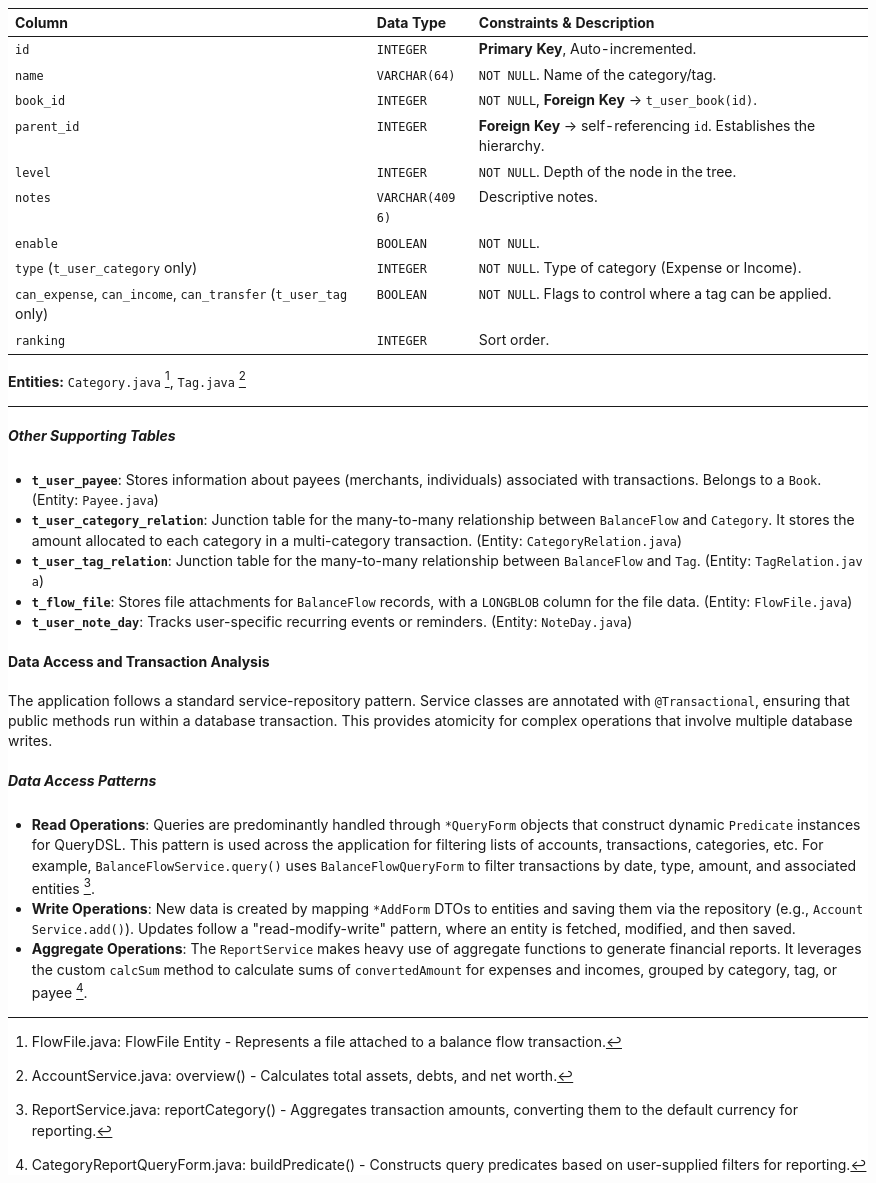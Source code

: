 | Column | Data Type | Constraints & Description |
| :--- | :--- | :--- |
| `id` | `INTEGER` | **Primary Key**, Auto-incremented. |
| `name` | `VARCHAR(64)` | `NOT NULL`. Name of the category/tag. |
| `book_id` | `INTEGER` | `NOT NULL`, **Foreign Key** -> `t_user_book(id)`. |
| `parent_id` | `INTEGER` | **Foreign Key** -> self-referencing `id`. Establishes the hierarchy. |
| `level` | `INTEGER` | `NOT NULL`. Depth of the node in the tree. |
| `notes` | `VARCHAR(4096)` | Descriptive notes. |
| `enable` | `BOOLEAN` | `NOT NULL`. |
| `type` (`t_user_category` only) | `INTEGER` | `NOT NULL`. Type of category (Expense or Income). |
| `can_expense`, `can_income`, `can_transfer` (`t_user_tag` only) | `BOOLEAN` | `NOT NULL`. Flags to control where a tag can be applied. |
| `ranking` | `INTEGER` | Sort order. |

**Entities:** `Category.java` [^10], `Tag.java` [^11]

---
##### Other Supporting Tables

-   **`t_user_payee`**: Stores information about payees (merchants, individuals) associated with transactions. Belongs to a `Book`. (Entity: `Payee.java`)
-   **`t_user_category_relation`**: Junction table for the many-to-many relationship between `BalanceFlow` and `Category`. It stores the amount allocated to each category in a multi-category transaction. (Entity: `CategoryRelation.java`)
-   **`t_user_tag_relation`**: Junction table for the many-to-many relationship between `BalanceFlow` and `Tag`. (Entity: `TagRelation.java`)
-   **`t_flow_file`**: Stores file attachments for `BalanceFlow` records, with a `LONGBLOB` column for the file data. (Entity: `FlowFile.java`)
-   **`t_user_note_day`**: Tracks user-specific recurring events or reminders. (Entity: `NoteDay.java`)

#### Data Access and Transaction Analysis

The application follows a standard service-repository pattern. Service classes are annotated with `@Transactional`, ensuring that public methods run within a database transaction. This provides atomicity for complex operations that involve multiple database writes.

##### Data Access Patterns
- **Read Operations**: Queries are predominantly handled through `*QueryForm` objects that construct dynamic `Predicate` instances for QueryDSL. This pattern is used across the application for filtering lists of accounts, transactions, categories, etc. For example, `BalanceFlowService.query()` uses `BalanceFlowQueryForm` to filter transactions by date, type, amount, and associated entities [^12].
- **Write Operations**: New data is created by mapping `*AddForm` DTOs to entities and saving them via the repository (e.g., `AccountService.add()`). Updates follow a "read-modify-write" pattern, where an entity is fetched, modified, and then saved.
- **Aggregate Operations**: The `ReportService` makes heavy use of aggregate functions to generate financial reports. It leverages the custom `calcSum` method to calculate sums of `convertedAmount` for expenses and incomes, grouped by category, tag, or payee [^13].


[^1]: BookService.java: exportFlow() - Allows exporting book transactions to an Excel workbook.
[^2]: Group.java: Group Entity - Represents a user group that can contain multiple users and books.
[^3]: UserGroupRelation.java: role - Defines user roles within a group: 1 (Owner), 2 (Operator), 3 (Guest), 4 (Invited).
[^4]: Account.java: Account Entity - Defines different account types such as CHECKING, CREDIT, ASSET, and DEBT.
[^5]: FlowType.java: FlowType Enum - Defines transaction types: EXPENSE, INCOME, TRANSFER, ADJUST.
[^6]: Book.java: Book Entity - Represents a financial ledger that contains its own transactions, categories, and tags.
[^7]: CurrencyService.java: convert() - Handles currency conversion between different currency codes.
[^8]: Category.java: TreeEntity - Categories are structured as a tree, allowing for hierarchical organization.
[^9]: ReportService.java: reportCategory(), reportTag(), reportPayee() - Provides methods to generate various financial reports.
[^10]: FlowFile.java: FlowFile Entity - Represents a file attached to a balance flow transaction.
[^11]: AccountService.java: overview() - Calculates total assets, debts, and net worth.
[^12]: ReportService.java: reportCategory() - Aggregates transaction amounts, converting them to the default currency for reporting.
[^13]: CategoryReportQueryForm.java: buildPredicate() - Constructs query predicates based on user-supplied filters for reporting.
[^14]: ChartVO.java: Chart View Object - A data transfer object for chart data, including x/y values and percentages.
[^15]: BalanceFlow.java: book, account - A transaction entity is linked to both a Book and an Account.
[^16]: BalanceFlowService.java: add() - Logic to handle adding transactions, including checks for categories and amounts.
[^17]: BalanceFlowService.java: confirmBalance() - Updates account balances after a transaction is confirmed, handling expenses, incomes, and transfers.
[^18]: BalanceFlowService.java: remove(), refundBalance() - Logic to delete a transaction and reverse its impact on account balances.
[^19]: BalanceFlow.java: confirm - A boolean flag indicating if the transaction is confirmed and should affect balances.
[^20]: FileValidator.java: isSupportedContentType() - Validates that an uploaded file has a supported content type (PDF, PNG, JPG, JPEG).
[^21]: FlowFile.java: FlowFile Entity fields - Stores data, contentType, size, and originalName of the uploaded file.
[^22]: FlowFileController.java: handleView() - Endpoint to retrieve and view an attached file.
[^23]: FlowFileService.java: remove() - Service method to delete a file attachment.
[^24]: Category.java, Tag.java, Payee.java: Entities - These entities are all linked to a specific Book.
[^25]: Book.java: defaultCurrencyCode - Each book has its own default currency.
[^26]: UserService.java: setDefaultBook() - Allows a user to change their active book context.
[^27]: BookService.java: addByTemplate() - Creates a new book using a predefined JSON template.
[^28]: BookService.java: addByBook() - Creates a new book by copying the structure of an existing one.
[^29]: Account.java: currencyCode - Each account entity has a currency code attribute.
[^30]: currency.json: Resource file - Contains a list of supported currencies and their default rates against USD.
[^31]: CurrencyService.java: refreshCurrency() - Fetches latest exchange rates from an external API (exchangerate-api.com).
[^32]: BalanceFlow.java: amount, convertedAmount - The transaction entity stores both the original and the converted currency amounts.
[^1]: src/main/java/cn/biq/mn/account/AccountController.java: AccountController - Exposes REST endpoints for managing user accounts.
[^2]: src/main/java/cn/biq/mn/account/AccountService.java: AccountService - Implements business logic for account creation, queries, and balance adjustments.
[^3]: build.gradle: "com.querydsl:querydsl-jpa" - Dependency for QueryDSL, used for building type-safe SQL-like queries.
[^4]: src/main/java/cn/biq/mn/account/AccountRepository.java: AccountRepository - Spring Data JPA interface for database operations on the Account entity.
[^5]: src/main/java/cn/biq/mn/base/BaseRepositoryImpl.java: BaseRepositoryImpl - A custom repository implementation providing shared query logic, such as `calcSum`.
[^6]: build.gradle: "com.mysql:mysql-connector-j" - The MySQL JDBC driver dependency, indicating the use of a MySQL database.
[^7]: src/main/java/cn/biq/mn/balanceflow/BalanceFlow.java: BalanceFlow - JPA entity representing a single financial transaction.
[^8]: src/main/java/cn/biq/mn/security/JwtUtils.java: createToken() - Method for generating a JWT for an authenticated user.
[^9]: src/main/java/cn/biq/mn/security/CurrentSession.java: CurrentSession - A @SessionScope bean that holds the current user's session data, including access token and user object.
[^10]: src/main/java/cn/biq/mn/balanceflow/FlowType.java: FlowType - Enum defining the different types of transactions (EXPENSE, INCOME, TRANSFER, ADJUST).
[^11]: src/main/java/cn/biq/mn/flowfile/FlowFile.java: FlowFile - JPA entity for storing file metadata and its binary content, linked to a `BalanceFlow`.
[^12]: src/main/java/cn/biq/mn/currency/CurrencyRemoteDataLoader.java: run() - Method that triggers a refresh of currency exchange rates from an external API upon application startup.
[^13]: .github/workflows/docker-image-ali.yml: docker/build-push-action - GitHub Action step that builds a Docker image and pushes it to Aliyun Container Registry.
[^14]: Dockerfile: Dockerfile - Defines the steps to build the application's Docker image, including setting up the Java environment and copying the JAR file.
[^15]: src/main/java/cn/biq/mn/SqlScriptRunner.java: run() - Component that executes the `1.sql` script upon application startup to update the database schema.
[^1]: .github/workflows/docker-image-ali.yml: setup-java@v1 - Sets up Java environment with version 17.
[^2]: build.gradle: org.springframework.boot version '3.2.1' - Specifies the version for the Spring Boot framework and its managed dependencies.
[^3]: build.gradle: spring-boot-starter-security - Includes Spring Security for handling application security.
[^4]: build.gradle: com.querydsl:querydsl-jpa:5.0.0 - Defines the version for the QueryDSL JPA integration.
[^5]: build.gradle: com.auth0:java-jwt:4.2.1 - Specifies the version for the Java JWT library from Auth0.
[^6]: build.gradle: org.apache.poi:poi:5.2.2 - Includes the Apache POI library for Excel file manipulation.
[^7]: build.gradle: com.mysql:mysql-connector-j - Declares the dependency for the MySQL JDBC driver.
[^8]: Dockerfile: FROM ubuntu:23.04 - Defines the base Docker image for containerizing the application.
[^9]: .github/workflows/docker-image-ali.yml: name: api acr image - Defines a GitHub Actions workflow to build and push Docker images.
[^10]: .github/workflows/docker-image-ali.yml: registry: registry.cn-hangzhou.aliyuncs.com - Specifies Aliyun Container Registry as the destination for Docker images.
[^11]: .github/workflows/docker-image.yml: tags: markliu2018/moneynote-api:latest - Specifies Docker Hub as a destination for the built image.
[^1]: AccountService.java: overview() - Calculates total assets, debts, and net worth, converting all balances to the group's default currency.
[^2]: AccountService.java: getAssets(), getDebts() - These methods retrieve accounts based on their type (`CHECKING`, `ASSET`, `CREDIT`, `DEBT`) for financial calculations.
[^3]: ReportService.java: reportBalance() - Generates data for asset and debt breakdown charts, converting amounts to the default currency.
[^4]: AccountService.java: statistics() - Calculates summary statistics for a given set of accounts, including currency conversion.
[^5]: FlowType.java: enum - Defines the supported transaction types: `EXPENSE`, `INCOME`, `TRANSFER`, `ADJUST`.
[^6]: BalanceFlow.java: class - This entity defines the core attributes of a transaction, including its link to a book, amount, time, and optional fields like payee and tags.
[^7]: BalanceFlowService.java: confirmBalance() - This method handles the logic for updating account balances based on the transaction type and amount.
[^8]: CategoryRelationService.java: addRelation() - Manages the creation of relations between a transaction and one or more categories, each with a specific amount.
[^9]: BalanceFlowService.java: checkBeforeAdd() - Performs validation checks before creating a new transaction, such as ensuring categories are not duplicated.
[^10]: BalanceFlowController.java: handleAddFile() - Endpoint for uploading a file and associating it with a transaction.
[^11]: FlowFile.java: class - Entity that stores the uploaded file's binary data and metadata.
[^12]: BalanceFlowController.java: handleFiles() - Endpoint to retrieve the list of files for a given transaction.
[^13]: FlowFileService.java: getFile() - Service method that retrieves a file's content after validating the ID and a timestamp for security.
[^14]: FlowFileController.java: handleDelete() - Endpoint for deleting a file attachment.
[^15]: application.properties: spring.servlet.multipart.max-file-size - Defines the maximum file size for uploads.
[^16]: FileValidator.java: isSupportedContentType() - This method checks if the uploaded file's MIME type is one of the allowed formats (pdf, png, jpg, jpeg).
[^17]: Book.java: class - The `Book` entity has `@OneToMany` relationships with `Category`, `Tag`, and `Payee`, establishing its role as a data container.
[^18]: BookService.java: add() - The basic method for creating a new, empty book.
[^19]: BookService.java: addByTemplate() - Logic for creating a new book based on a `BookTemplate` JSON definition.
[^20]: BookService.java: addByBook() - Logic for creating a new book by copying the structure of an existing one.
[^21]: User.java: defaultBook - The `User` entity has a direct relationship to their default `Book`.
[^22]: Group.java: defaultBook - The `Group` entity has a default book, which acts as a fallback.
[^23]: UserService.java: setDefaultBook() - Allows the current user to change their active default book.
[^24]: BookService.java: exportFlow() - This method generates a `Workbook` object (Excel file) containing all transactions for a given book.
[^25]: CurrencyDataLoader.java: run() - Loads initial currency data from `currency.json` at application startup.
[^26]: CurrencyService.java: refreshCurrency() - Fetches the latest exchange rates from an external API.
[^27]: Account.java: currencyCode - Each account entity includes a field to specify its currency.
[^28]: Book.java: defaultCurrencyCode - Each book entity has a default currency used for reporting within that book.
[^29]: BalanceFlowService.java: add() - This service method contains the core logic that checks for currency differences and requires the `convertedAmount` field when necessary.
[^30]: CurrencyController.java: handleCalc() - An API endpoint that provides on-the-fly currency conversion calculations.
[^1]: src/main/resources/application.properties: spring.datasource.url - Defines the JDBC connection string for a MySQL database.
[^2]: src/main/java/cn/biq/mn/base/BaseRepositoryImpl.java: BaseRepositoryImpl - Implements custom repository logic using JPAQueryFactory for QueryDSL.
[^3]: src/main/java/cn/biq/mn/SqlScriptRunner.java: run - Executes the `1.sql` script on application startup.
[^4]: src/main/java/cn/biq/mn/user/User.java: @Entity - Defines the `User` entity, mapped to the `t_user_user` table.
[^5]: src/main/java/cn/biq/mn/group/Group.java: @Entity - Defines the `Group` entity, mapped to the `t_user_group` table.
[^6]: src/main/java/cn/biq/mn/user/UserGroupRelation.java: @Entity - Defines the `UserGroupRelation` join entity.
[^7]: src/main/java/cn/biq/mn/book/Book.java: @Entity - Defines the `Book` entity, mapped to the `t_user_book` table.
[^8]: src/main/java/cn/biq/mn/account/Account.java: @Entity - Defines the `Account` entity, mapped to the `t_user_account` table.
[^9]: src/main/java/cn/biq/mn/balanceflow/BalanceFlow.java: @Entity - Defines the `BalanceFlow` entity, mapped to `t_user_balance_flow`.
[^10]: src/main/java/cn/biq/mn/category/Category.java: @Entity - Defines the `Category` entity, mapped to `t_user_category`.
[^11]: src/main/java/cn/biq/mn/tag/Tag.java: @Entity - Defines the `Tag` entity, mapped to `t_user_tag`.
[^12]: src/main/java/cn/biq/mn/balanceflow/BalanceFlowQueryForm.java: buildPredicate - Constructs a dynamic query for filtering balance flows.
[^13]: src/main/java/cn/biq/mn/report/ReportService.java: reportCategory - Aggregates financial data to generate reports.
[^14]: src/main/java/cn/biq/mn/balanceflow/BalanceFlowService.java: add - Service method for adding a new balance flow transaction.
[^15]: src/main/java/cn/biq/mn/account/AccountService.java: adjustBalance - Service method for adjusting an account's balance.
[^16]: src/main/java/cn/biq/mn/balanceflow/BalanceFlowService.java: update - Implements the update logic by removing the old flow and adding a new one.
[^17]: src/main/java/cn/biq/mn/report/ReportService.java: reportCategory - Fetches and aggregates data for category-based reports.
[^1]: AccountService.java: `overview()` - Calculates and returns an array containing total assets, total debts, and net worth.
[^2]: AccountService.java: `getAssets()`, `getDebts()` - These methods retrieve accounts based on their `AccountType` (CHECKING/ASSET for assets, CREDIT/DEBT for debts).
[^3]: Account.java: `include` - A boolean field on the `Account` entity that determines if it is included in summary calculations.
[^4]: AccountService.java: `overview()` - This method iterates through accounts and uses `currencyService.convert()` to normalize all balances to the group's default currency before summing them up.
[^5]: AccountService.java: `statistics()` - Calculates total balance, total credit limit, and remaining credit across a given set of accounts, converting currencies as needed.
[^6]: BalanceFlow.java: `type` - An enum field of type `FlowType` that classifies the transaction.
[^7]: BalanceFlow.java: This entity serves as the core model for all financial transactions, containing fields for amount, time, book, and more.
[^8]: BalanceFlowService.java: `confirmBalance()` - This private method contains the logic to update account balances based on the transaction type and amount.
[^9]: BalanceFlow.java: `categories`, `tags`, `payee` - Fields that establish relationships with `Category`, `Tag`, and `Payee` entities to provide detailed transaction context.
[^10]: CategoryRelationForm.java: Used within `BalanceFlowAddForm` as a list, allowing a single transaction to be associated with multiple categories, each with its own amount.
[^11]: BalanceFlowQueryForm.java: `buildPredicate()` - Constructs a dynamic QueryDSL predicate based on various filter criteria to search for transactions.
[^12]: BalanceFlow.java: `confirm` - A boolean field indicating whether the transaction is finalized and should impact account balances.
[^13]: BalanceFlowService.java: `addFile()` - Handles the logic for processing a `MultipartFile`, creating a `FlowFile` entity, and associating it with a `BalanceFlow`.
[^14]: FileValidator.java: `isSupportedContentType()` - A validator that checks the `contentType` of an uploaded file against a list of allowed MIME types.
[^15]: FlowFile.java: `data` - A `byte[]` field annotated with `@Lob` and `columnDefinition = "LONGBLOB"` to store the file's binary content in the database.
[^16]: FlowFile.java: Contains fields like `originalName`, `contentType`, and `size` to store file metadata.
[^17]: BalanceFlowController.java: `handleFiles()` - An endpoint that retrieves all `FlowFile` records associated with a given `BalanceFlow` ID.
[^18]: FlowFileController.java: `handleView()` - An endpoint that serves the file content. It requires the file ID and `createTime` in the request, adding a layer of security to prevent simple enumeration of file IDs.
[^19]: BookController.java: Provides REST endpoints for CRUD operations on `Book` entities.
[^20]: Category.java, Tag.java, Payee.java: Each of these entities contains a mandatory `ManyToOne` relationship to the `Book` entity.
[^21]: CurrentSession.java: A session-scoped bean that holds the current user's active `Book` object.
[^22]: UserController.java: `handleSetDefaultBook()` - An endpoint that allows the user to change their active book, which is then persisted on the `User` entity and updated in the session.
[^23]: BookService.java: `addByTemplate()`, `addByBook()` - Methods that create a new book and populate its categories, tags, and payees based on a JSON template or an existing book.
[^24]: Account.java: `currencyCode` - A string field on the `Account` entity to store the currency code (e.g., 'USD').
[^25]: Book.java: `defaultCurrencyCode` - A string field on the `Book` entity that sets the reporting currency for that ledger.
[^26]: BalanceFlow.java: `amount` and `convertedAmount` - Two `BigDecimal` fields to store the transaction value in its original currency and in the book's default currency.
[^27]: BalanceFlowService.java: `confirmBalance()` - When a `TRANSFER` `FlowType` is processed, this method handles debiting the 'from' account by `amount` and crediting the 'to' account by `convertedAmount`.
[^28]: CurrencyService.java: `refreshCurrency()` - Method that makes an HTTP GET request to an external exchange rate API (`https://api.exchangerate-api.com/v4/latest/USD`) and updates the in-memory currency rates.
[^1]: AccountService.java: getAssets() - This method retrieves all accounts of type `CHECKING` and `ASSET` that are enabled and included in statistical calculations, defining what constitutes an asset.
[^2]: AccountService.java: getDebts() - This method retrieves all accounts of type `CREDIT` and `DEBT` that are enabled and included, defining what constitutes a debt.
[^3]: AccountService.java: overview() - This method orchestrates the calculation of total assets, total debts, and subtracts debts from assets to determine the net worth.
[^4]: AccountService.java: overview() - Within this method, it iterates through asset and debt accounts, calling `currencyService.convert` to standardize all balances to the group's default currency before summation.
[^5]: ReportService.java: reportBalance() - This method generates the data structure for balance charts by creating `ChartVO` objects for each asset and debt account, including their converted balance and percentage of the total.
[^6]: ReportService.java: reportBalance() - This method explicitly calls `currencyService.convert` for each account to ensure all values are in the group's default currency before being added to the report.
[^7]: FlowType.java: EXPENSE, INCOME - This enum defines the possible types for a financial flow, including `EXPENSE` and `INCOME`, which forms the basis of transaction tracking.
[^8]: BalanceFlow.java: book, group - The `BalanceFlow` entity contains mandatory (`@NotNull`) fields for `Book` and `Group`, enforcing that every transaction belongs to both.
[^9]: BalanceFlowAddForm.java: account - The form for adding a new transaction includes an `account` field, linking the flow to a specific financial account.
[^10]: BalanceFlowAddForm.java: categories - The form accepts a list of `CategoryRelationForm` objects, allowing a single transaction to be split across multiple categories.
[^11]: BalanceFlowService.java: add() - This method calculates the total transaction amount by summing the `amount` field from each `CategoryRelationForm` in the input list.
[^12]: BalanceFlowAddForm.java: tags - The form for a new transaction accepts a `Set<Integer>` of tag IDs, enabling multi-tag classification.
[^13]: BalanceFlowAddForm.java: payee - The transaction creation form includes an optional `payee` field to associate the transaction with a specific person or business.
[^14]: BalanceFlowService.java: confirmBalance() - This method contains the logic to update an account's balance. It subtracts for expenses and adds for income.
[^15]: BalanceFlowController.java: handleAdd, handleQuery, handleUpdate, handleDelete - This controller exposes REST endpoints for creating, reading, updating, and deleting `BalanceFlow` entities.
[^16]: FlowFileController.java: handleAddFile() - This endpoint accepts a `MultipartFile` and an `id` to associate an uploaded file with a specific transaction.
[^17]: FileValidator.java: isSupportedContentType() - This validation class checks the content type of an uploaded file against a hardcoded list of allowed types (pdf, png, jpg, jpeg).
[^18]: FlowFile.java: - This entity defines the database schema for storing file attachments, including fields for `data`, `originalName`, `contentType`, and `size`.
[^19]: FlowFile.java: creator, flow - The entity includes `@ManyToOne` relationships to the `User` who uploaded the file and the `BalanceFlow` it's attached to.
[^20]: FlowFileController.java: handleView() - This endpoint requires both the file `id` and its `createTime` as query parameters to authorize access, making it harder to guess valid URLs.
[^21]: FlowFileService.java: remove() - This service method handles the logic for deleting a `FlowFile` entity from the database.
[^22]: BookController.java: handleAdd() - This endpoint allows for the creation of new `Book` entities.
[^23]: Book.java: categories, tags, payees - The `Book` entity has `@OneToMany` relationships to its own sets of `Category`, `Tag`, and `Payee` entities, indicating they are scoped to the book.
[^24]: Book.java: defaultCurrencyCode - The `Book` entity has a `@NotNull` field for `defaultCurrencyCode`, making it a mandatory attribute.
[^25]: BookService.java: addByTemplate() - This method takes a template ID, loads a `BookTemplate` from a JSON file, and uses it to create a new `Book` with pre-filled categories and tags.
[^26]: BookService.java: addByBook() - This method copies the categories, tags, and payees from a source `Book` to a newly created `Book`.
[^27]: UserService.java: setDefaultBook() - This method updates the `defaultBook` field on the current `User` entity, changing their active context.
[^28]: BookService.java: remove() - This method checks if any `BalanceFlow` records exist for a book before allowing its deletion, preventing data loss.
[^29]: currency.json: - This resource file contains a predefined list of world currencies and their default exchange rates against USD.
[^30]: CurrencyService.java: refreshCurrency() - This method makes an HTTP GET request to an external exchange rate API (`api.exchangerate-api.com`) and updates the in-memory currency rates.
[^31]: Account.java: currencyCode - The `Account` entity contains a non-nullable `currencyCode` field, ensuring every account is tied to a specific currency.
[^32]: BalanceFlow.java: amount, convertedAmount - The transaction entity has fields for both the original `amount` and the `convertedAmount`, used when the transaction currency differs from a base currency.
[^33]: BalanceFlowService.java: add() - The logic for `FlowType.TRANSFER` handles cases where the source and destination account currencies differ, storing the sent amount in `amount` and the received amount in `convertedAmount`.
[^34]: AccountService.java: statistics() - This service method explicitly calls `currencyService.convert` to standardize all account balances to the group's default currency before aggregation.